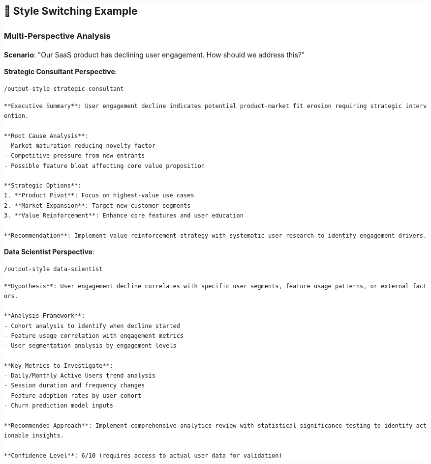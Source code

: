 ## 🔄 Style Switching Example

### Multi-Perspective Analysis

**Scenario**: "Our SaaS product has declining user engagement. How should we address this?"

**Strategic Consultant Perspective**:

```bash
/output-style strategic-consultant
```

```text
**Executive Summary**: User engagement decline indicates potential product-market fit erosion requiring strategic intervention.

**Root Cause Analysis**:
- Market maturation reducing novelty factor
- Competitive pressure from new entrants
- Possible feature bloat affecting core value proposition

**Strategic Options**:
1. **Product Pivot**: Focus on highest-value use cases
2. **Market Expansion**: Target new customer segments
3. **Value Reinforcement**: Enhance core features and user education

**Recommendation**: Implement value reinforcement strategy with systematic user research to identify engagement drivers.
```

**Data Scientist Perspective**:

```bash
/output-style data-scientist
```

```text
**Hypothesis**: User engagement decline correlates with specific user segments, feature usage patterns, or external factors.

**Analysis Framework**:
- Cohort analysis to identify when decline started
- Feature usage correlation with engagement metrics
- User segmentation analysis by engagement levels

**Key Metrics to Investigate**:
- Daily/Monthly Active Users trend analysis
- Session duration and frequency changes
- Feature adoption rates by user cohort
- Churn prediction model inputs

**Recommended Approach**: Implement comprehensive analytics review with statistical significance testing to identify actionable insights.

**Confidence Level**: 6/10 (requires access to actual user data for validation)
```
